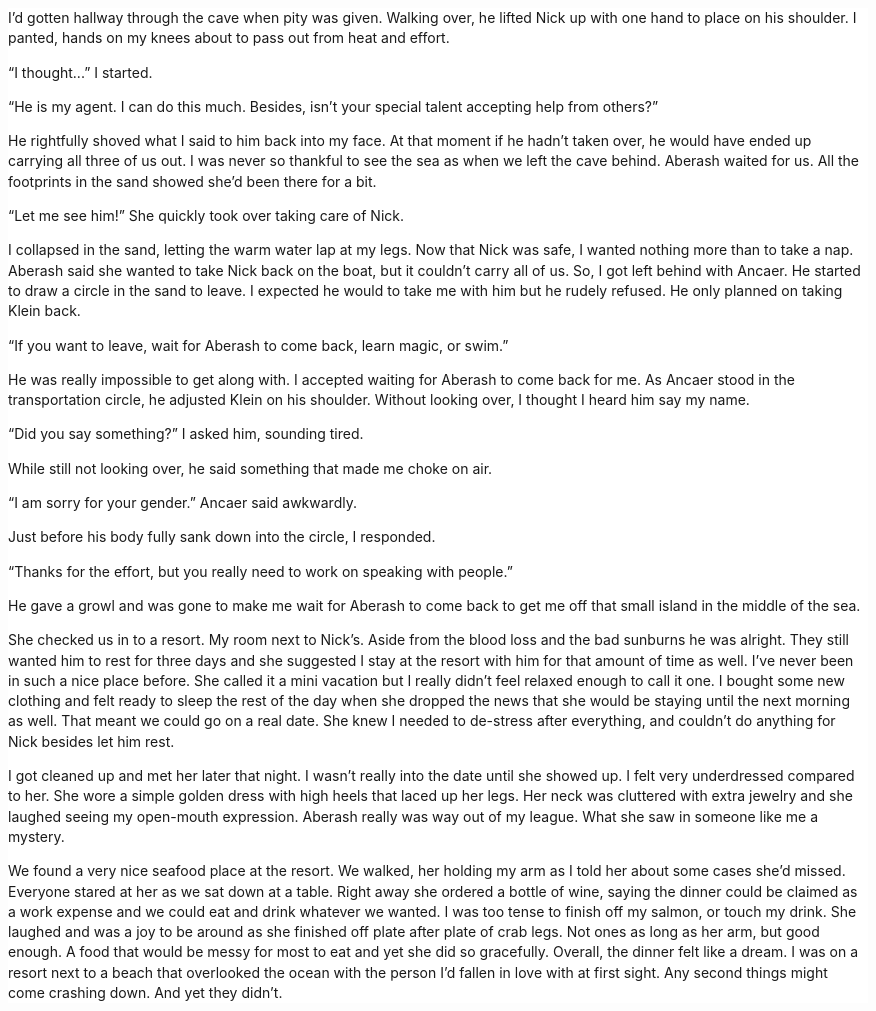 I’d gotten hallway through the cave when pity was given. Walking over, he lifted Nick up with one hand to place on his shoulder. I panted, hands on my knees about to pass out from heat and effort.  

“I thought...” I started.  

“He is my agent. I can do this much. Besides, isn’t your special talent accepting help from others?”  

He rightfully shoved what I said to him back into my face. At that moment if he hadn’t taken over, he would have ended up carrying all three of us out. I was never so thankful to see the sea as when we left the cave behind. Aberash waited for us. All the footprints in the sand showed she’d been there for a bit.  

“Let me see him!” She quickly took over taking care of Nick.  

I collapsed in the sand, letting the warm water lap at my legs. Now that Nick was safe, I wanted nothing more than to take a nap. Aberash said she wanted to take Nick back on the boat, but it couldn’t carry all of us. So, I got left behind with Ancaer. He started to draw a circle in the sand to leave. I expected he would to take me with him but he rudely refused. He only planned on taking Klein back.  

“If you want to leave, wait for Aberash to come back, learn magic, or swim.”  

He was really impossible to get along with.  I accepted waiting for Aberash to come back for me. As Ancaer stood in the transportation circle, he adjusted Klein on his shoulder. Without looking over, I thought I heard him say my name. 

“Did you say something?” I asked him, sounding tired. 

While still not looking over, he said something that made me choke on air. 

“I am sorry for your gender.” Ancaer said awkwardly. 

Just before his body fully sank down into the circle, I responded. 

“Thanks for the effort, but you really need to work on speaking with people.” 

He gave a growl and was gone to make me wait for Aberash to come back to get me off that small island in the middle of the sea.  

She checked us in to a resort. My room next to Nick’s. Aside from the blood loss and the bad sunburns he was alright. They still wanted him to rest for three days and she suggested I stay at the resort with him for that amount of time as well.  I’ve never been in such a nice place before. She called it a mini vacation but I really didn’t feel relaxed enough to call it one. I bought some new clothing and felt ready to sleep the rest of the day when she dropped the news that she would be staying until the next morning as well. That meant we could go on a real date. She knew I needed to de-stress after everything, and couldn’t do anything for Nick besides let him rest.  

I got cleaned up and met her later that night. I wasn’t really into the date until she showed up. I felt very underdressed compared to her. She wore a simple golden dress with high heels that laced up her legs. Her neck was cluttered with extra jewelry and she laughed seeing my open-mouth expression. Aberash really was way out of my league. What she saw in someone like me a mystery.   

We found a very nice seafood place at the resort. We walked, her holding my arm as I told her about some cases she’d missed. Everyone stared at her as we sat down at a table. Right away she ordered a bottle of wine, saying the dinner could be claimed as a work expense and we could eat and drink whatever we wanted. I was too tense to finish off my salmon, or touch my drink. She laughed and was a joy to be around as she finished off plate after plate of crab legs. Not ones as long as her arm, but good enough. A food that would be messy for most to eat and yet she did so gracefully. Overall, the dinner felt like a dream. I was on a resort next to a beach that overlooked the ocean with the person I’d fallen in love with at first sight. Any second things might come crashing down. And yet they didn’t.  
